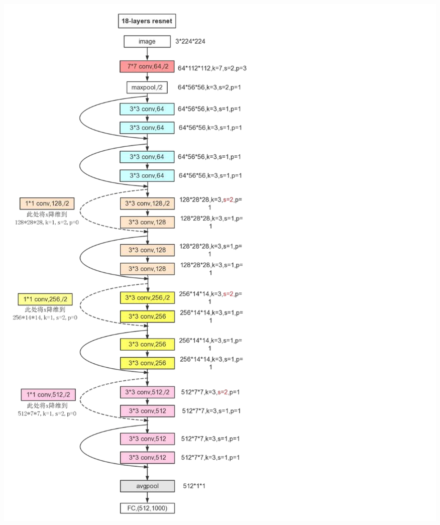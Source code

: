[![](/assets/image/default/2095130-20200804161401453-1506221011.png)](http://127.0.0.1/?attachment_id=4275)
